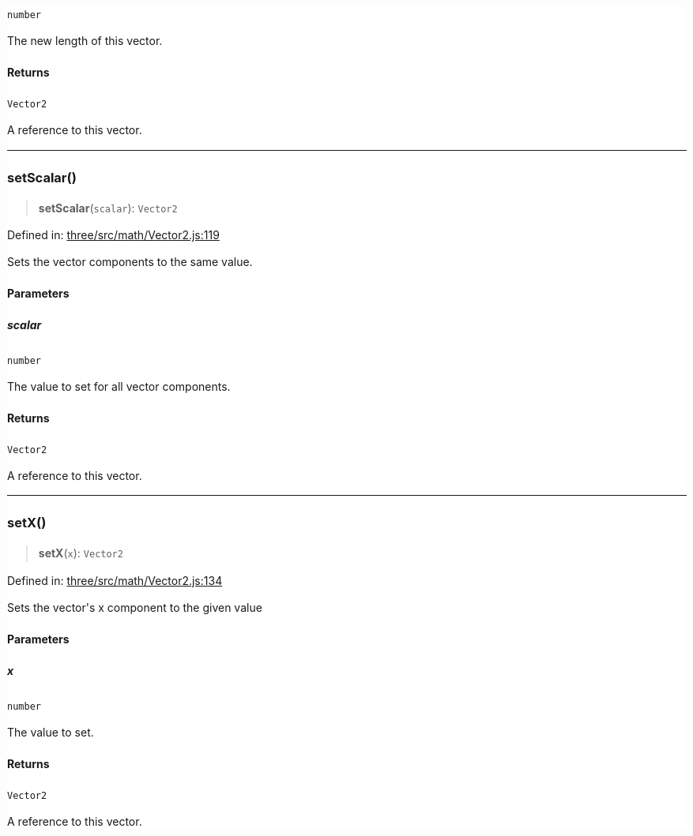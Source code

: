 `number`

The new length of this vector.

#### Returns

`Vector2`

A reference to this vector.

***

### setScalar()

> **setScalar**(`scalar`): `Vector2`

Defined in: [three/src/math/Vector2.js:119](https://github.com/DefinitelyMaybe/three-i18n/blob/fa57b79433d1c349ffb23a78727299c8d4190136/three/src/math/Vector2.js#L119)

Sets the vector components to the same value.

#### Parameters

##### scalar

`number`

The value to set for all vector components.

#### Returns

`Vector2`

A reference to this vector.

***

### setX()

> **setX**(`x`): `Vector2`

Defined in: [three/src/math/Vector2.js:134](https://github.com/DefinitelyMaybe/three-i18n/blob/fa57b79433d1c349ffb23a78727299c8d4190136/three/src/math/Vector2.js#L134)

Sets the vector's x component to the given value

#### Parameters

##### x

`number`

The value to set.

#### Returns

`Vector2`

A reference to this vector.
